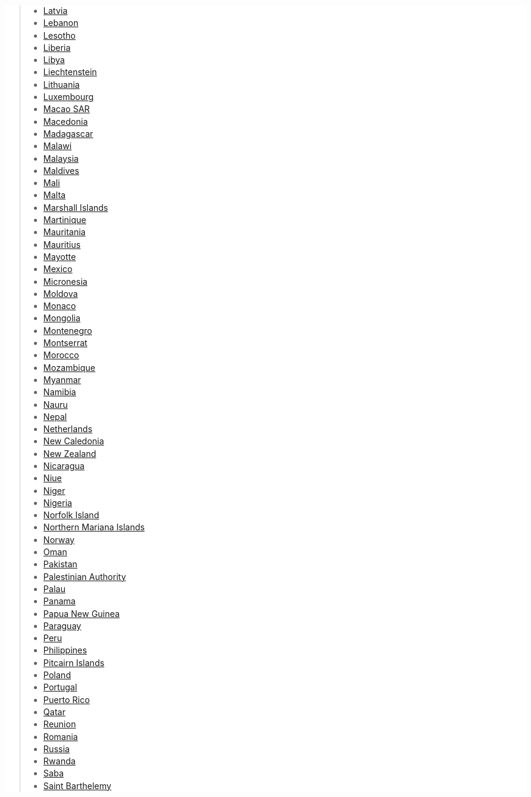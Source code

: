 > - [Latvia](../support/latvia.md)
> - [Lebanon](../support/lebanon.md)
> - [Lesotho](../support/lesotho.md)
> - [Liberia](../support/liberia.md)
> - [Libya](../support/libya.md)
> - [Liechtenstein](../support/liechtenstein.md)
> - [Lithuania](../support/lithuania.md)
> - [Luxembourg](../support/luxembourg.md)
> - [Macao SAR](../support/macau-sar.md)
> - [Macedonia](../support/macedonia.md)
> - [Madagascar](../support/madagascar.md)
> - [Malawi](../support/malawi.md)
> - [Malaysia](../support/malaysia.md)
> - [Maldives](../support/maldives.md)
> - [Mali](../support/mali.md)
> - [Malta](../support/malta.md)
> - [Marshall Islands](../support/marshall-islands.md)
> - [Martinique](../support/martinique.md)
> - [Mauritania](../support/mauritania.md)
> - [Mauritius](../support/mauritius.md)
> - [Mayotte](../support/mayotte.md)
> - [Mexico](../support/mexico.md)
> - [Micronesia](../support/micronesia.md)
> - [Moldova](../support/moldova.md)
> - [Monaco](../support/monaco.md)
> - [Mongolia](../support/mongolia.md)
> - [Montenegro](../support/montenegro.md)
> - [Montserrat](../support/montserrat.md)
> - [Morocco](../support/morocco.md)
> - [Mozambique](../support/mozambique.md)
> - [Myanmar](../support/myanmar.md)
> - [Namibia](../support/namibia.md)
> - [Nauru](../support/nauru.md)
> - [Nepal](../support/nepal.md)
> - [Netherlands](../support/netherlands.md)
> - [New Caledonia](../support/new-caledonia.md)
> - [New Zealand](../support/new-zealand.md)
> - [Nicaragua](../support/nicaragua.md)
> - [Niue](../support/niue.md)
> - [Niger](../support/niger.md)
> - [Nigeria](../support/nigeria.md)
> - [Norfolk Island](../support/norfolk-island.md)
> - [Northern Mariana Islands](../support/northern-mariana-islands.md)
> - [Norway](../support/norway.md)
> - [Oman](../support/oman.md)
> - [Pakistan](../support/pakistan.md)
> - [Palestinian Authority](../support/palestinian-authority.md)
> - [Palau](../support/palau.md)
> - [Panama](../support/panama.md)
> - [Papua New Guinea](../support/papua-new-guinea.md)
> - [Paraguay](../support/paraguay.md)
> - [Peru](../support/peru.md)
> - [Philippines](../support/philippines.md)
> - [Pitcairn Islands](../support/pitcairn-islands.md)
> - [Poland](../support/poland.md)
> - [Portugal](../support/portugal.md)
> - [Puerto Rico](../support/puerto-rico.md)
> - [Qatar](../support/qatar.md)
> - [Reunion](../support/reunion.md)
> - [Romania](../support/romania.md)
> - [Russia](../support/russia.md)
> - [Rwanda](../support/rwanda.md)
> - [Saba](../support/saba.md)
> - [Saint Barthelemy](../support/saint-barthelemy.md)